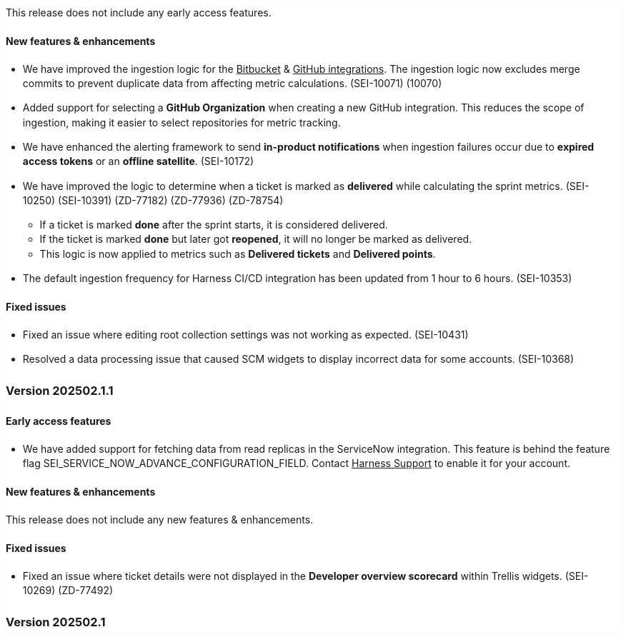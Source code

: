 This release does not include any early access features.

#### New features & enhancements

* We have improved the ingestion logic for the [Bitbucket](/docs/software-engineering-insights/propelo-sei/setup-sei/configure-integrations/bitbucket/sei-bitbucket-cloud) & [GitHub integrations](/docs/software-engineering-insights/propelo-sei/setup-sei/configure-integrations/github/sei-github-integration). The ingestion logic now excludes merge commits to prevent duplicate data from affecting metric calculations. (SEI-10071) (10070)

* Added support for selecting a **GitHub Organization** when creating a new GitHub integration. This reduces the scope of ingestion, making it easier to select repositories for metric tracking.

* We have enhanced the alerting framework to send **in-product notifications** when ingestion failures occur due to **expired access tokens** or an **offline satellite**. (SEI-10172)

* We have improved the logic to determine when a ticket is marked as **delivered** while calculating the sprint metrics. (SEI-10250) (SEI-10391) (ZD-77182) (ZD-77936) (ZD-78754)
  * If a ticket is marked **done** after the sprint starts, it is considered delivered.
  * If the ticket is marked **done** but later got **reopened**, it will no longer be marked as delivered.
  * This logic is now applied to metrics such as **Delivered tickets** and **Delivered points**.

* The default ingestion frequency for Harness CI/CD integration has been updated from 1 hour to 6 hours. (SEI-10353)

#### Fixed issues

* Fixed an issue where editing root collection settings was not working as expected. (SEI-10431)

* Resolved a data processing issue that caused SCM widgets to display incorrect data for some accounts. (SEI-10368)


### Version 202502.1.1



#### Early access features

* We have added support for fetching data from read replicas in the ServiceNow integration. This feature is behind the feature flag SEI_SERVICE_NOW_ADVANCE_CONFIGURATION_FIELD. Contact [Harness Support](/docs/software-engineering-insights/sei-support) to enable it for your account.

#### New features & enhancements

This release does not include any new features & enhancements.

#### Fixed issues

* Fixed an issue where ticket details were not displayed in the **Developer overview scorecard** within Trellis widgets. (SEI-10269) (ZD-77492)


### Version 202502.1


